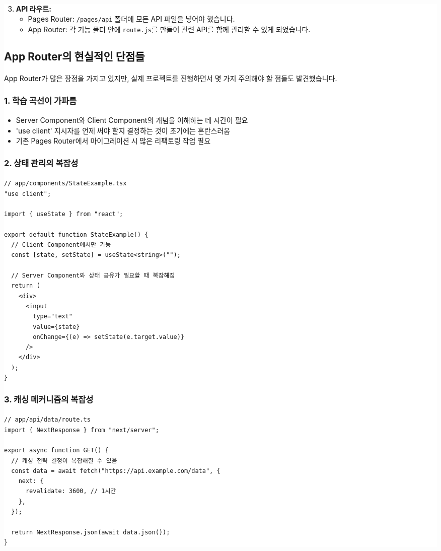 3. **API 라우트:**
   - Pages Router: `/pages/api` 폴더에 모든 API 파일을 넣어야 했습니다.
   - App Router: 각 기능 폴더 안에 `route.js`를 만들어 관련 API를 함께 관리할 수 있게 되었습니다.

## App Router의 현실적인 단점들

App Router가 많은 장점을 가지고 있지만, 실제 프로젝트를 진행하면서 몇 가지 주의해야 할 점들도 발견했습니다.

### 1. 학습 곡선이 가파름

- Server Component와 Client Component의 개념을 이해하는 데 시간이 필요
- 'use client' 지시자를 언제 써야 할지 결정하는 것이 초기에는 혼란스러움
- 기존 Pages Router에서 마이그레이션 시 많은 리팩토링 작업 필요

### 2. 상태 관리의 복잡성

```tsx
// app/components/StateExample.tsx
"use client";

import { useState } from "react";

export default function StateExample() {
  // Client Component에서만 가능
  const [state, setState] = useState<string>("");

  // Server Component와 상태 공유가 필요할 때 복잡해짐
  return (
    <div>
      <input
        type="text"
        value={state}
        onChange={(e) => setState(e.target.value)}
      />
    </div>
  );
}
```

### 3. 캐싱 메커니즘의 복잡성

```tsx
// app/api/data/route.ts
import { NextResponse } from "next/server";

export async function GET() {
  // 캐싱 전략 결정이 복잡해질 수 있음
  const data = await fetch("https://api.example.com/data", {
    next: {
      revalidate: 3600, // 1시간
    },
  });

  return NextResponse.json(await data.json());
}
```
